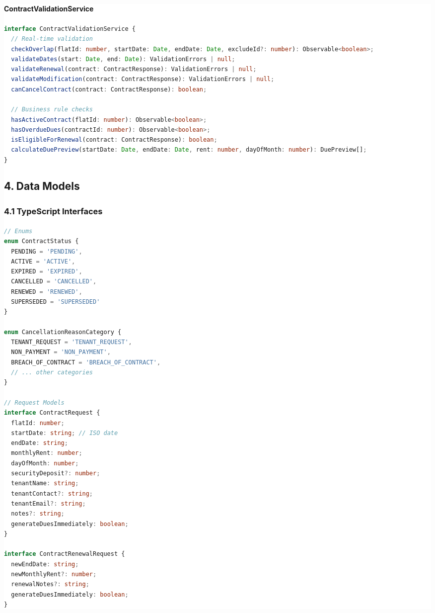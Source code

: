 #### ContractValidationService
```typescript
interface ContractValidationService {
  // Real-time validation
  checkOverlap(flatId: number, startDate: Date, endDate: Date, excludeId?: number): Observable<boolean>;
  validateDates(start: Date, end: Date): ValidationErrors | null;
  validateRenewal(contract: ContractResponse): ValidationErrors | null;
  validateModification(contract: ContractResponse): ValidationErrors | null;
  canCancelContract(contract: ContractResponse): boolean;
  
  // Business rule checks
  hasActiveContract(flatId: number): Observable<boolean>;
  hasOverdueDues(contractId: number): Observable<boolean>;
  isEligibleForRenewal(contract: ContractResponse): boolean;
  calculateDuePreview(startDate: Date, endDate: Date, rent: number, dayOfMonth: number): DuePreview[];
}
```

## 4. Data Models

### 4.1 TypeScript Interfaces
```typescript
// Enums
enum ContractStatus {
  PENDING = 'PENDING',
  ACTIVE = 'ACTIVE',
  EXPIRED = 'EXPIRED',
  CANCELLED = 'CANCELLED',
  RENEWED = 'RENEWED',
  SUPERSEDED = 'SUPERSEDED'
}

enum CancellationReasonCategory {
  TENANT_REQUEST = 'TENANT_REQUEST',
  NON_PAYMENT = 'NON_PAYMENT',
  BREACH_OF_CONTRACT = 'BREACH_OF_CONTRACT',
  // ... other categories
}

// Request Models
interface ContractRequest {
  flatId: number;
  startDate: string; // ISO date
  endDate: string;
  monthlyRent: number;
  dayOfMonth: number;
  securityDeposit?: number;
  tenantName: string;
  tenantContact?: string;
  tenantEmail?: string;
  notes?: string;
  generateDuesImmediately: boolean;
}

interface ContractRenewalRequest {
  newEndDate: string;
  newMonthlyRent?: number;
  renewalNotes?: string;
  generateDuesImmediately: boolean;
}

```